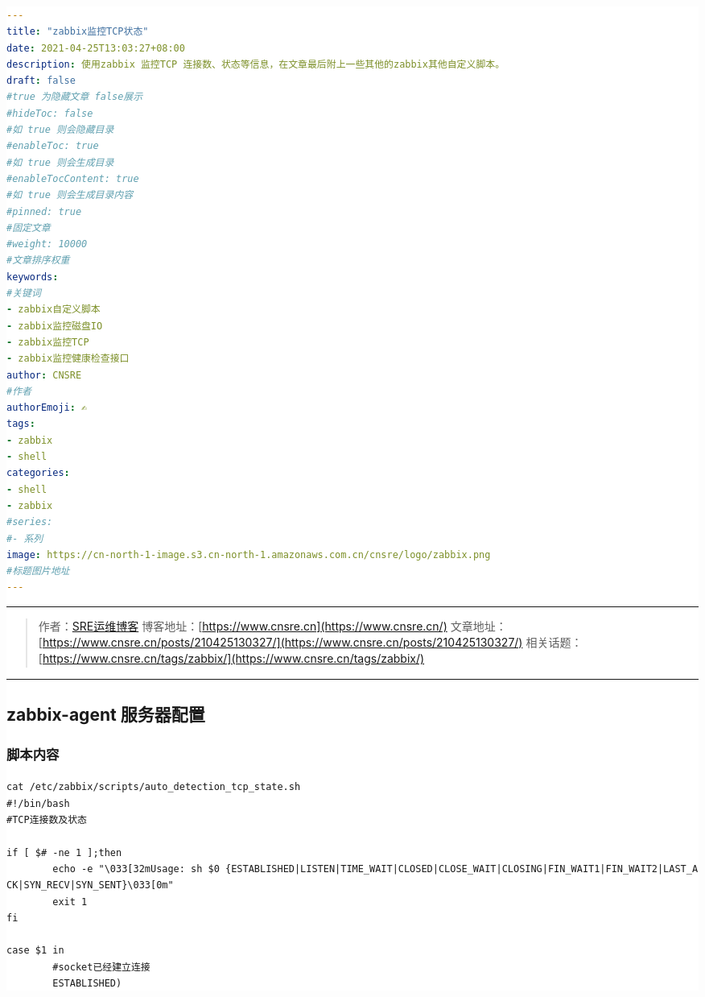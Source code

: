 ```yaml
---
title: "zabbix监控TCP状态"
date: 2021-04-25T13:03:27+08:00
description: 使用zabbix 监控TCP 连接数、状态等信息，在文章最后附上一些其他的zabbix其他自定义脚本。
draft: false
#true 为隐藏文章 false展示
#hideToc: false
#如 true 则会隐藏目录
#enableToc: true
#如 true 则会生成目录
#enableTocContent: true
#如 true 则会生成目录内容
#pinned: true  
#固定文章
#weight: 10000
#文章排序权重
keywords:
#关键词
- zabbix自定义脚本
- zabbix监控磁盘IO
- zabbix监控TCP
- zabbix监控健康检查接口
author: CNSRE    
#作者
authorEmoji: ✍
tags:
- zabbix
- shell
categories:
- shell
- zabbix
#series:
#- 系列
image: https://cn-north-1-image.s3.cn-north-1.amazonaws.com.cn/cnsre/logo/zabbix.png
#标题图片地址
---
```


---
> 作者：[SRE运维博客](https://www.cnsre.cn/)
> 博客地址：[https://www.cnsre.cn](https://www.cnsre.cn/)
> 文章地址：[https://www.cnsre.cn/posts/210425130327/](https://www.cnsre.cn/posts/210425130327/)
> 相关话题：[https://www.cnsre.cn/tags/zabbix/](https://www.cnsre.cn/tags/zabbix/)
---
## zabbix-agent 服务器配置

### 脚本内容
``` shell
cat /etc/zabbix/scripts/auto_detection_tcp_state.sh
#!/bin/bash
#TCP连接数及状态

if [ $# -ne 1 ];then
        echo -e "\033[32mUsage: sh $0 {ESTABLISHED|LISTEN|TIME_WAIT|CLOSED|CLOSE_WAIT|CLOSING|FIN_WAIT1|FIN_WAIT2|LAST_ACK|SYN_RECV|SYN_SENT}\033[0m"
        exit 1
fi

case $1 in 
        #socket已经建立连接
        ESTABLISHED)   
```